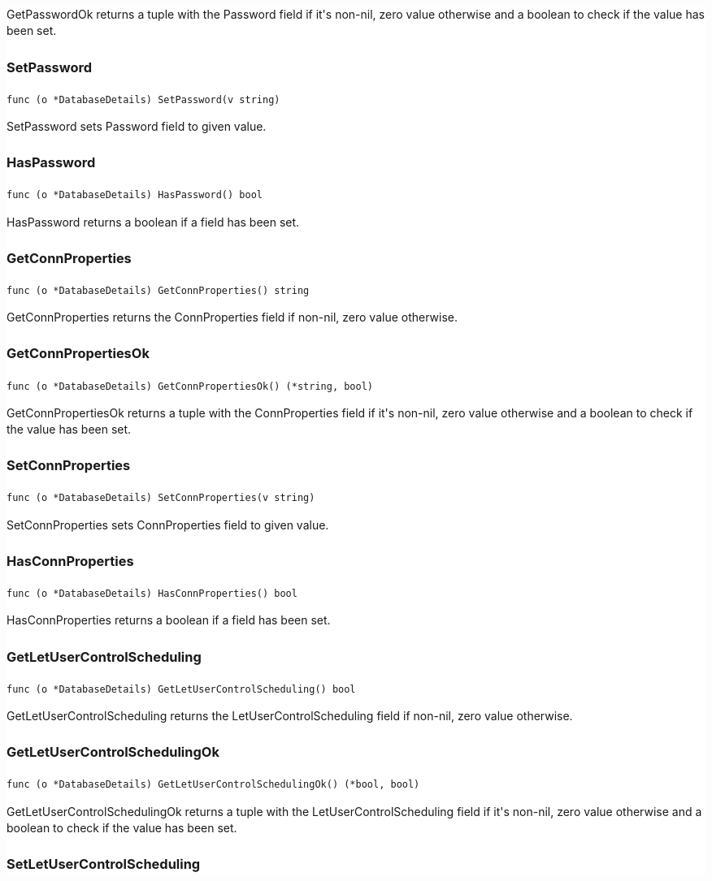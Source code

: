 GetPasswordOk returns a tuple with the Password field if it's non-nil, zero value otherwise
and a boolean to check if the value has been set.

### SetPassword

`func (o *DatabaseDetails) SetPassword(v string)`

SetPassword sets Password field to given value.

### HasPassword

`func (o *DatabaseDetails) HasPassword() bool`

HasPassword returns a boolean if a field has been set.

### GetConnProperties

`func (o *DatabaseDetails) GetConnProperties() string`

GetConnProperties returns the ConnProperties field if non-nil, zero value otherwise.

### GetConnPropertiesOk

`func (o *DatabaseDetails) GetConnPropertiesOk() (*string, bool)`

GetConnPropertiesOk returns a tuple with the ConnProperties field if it's non-nil, zero value otherwise
and a boolean to check if the value has been set.

### SetConnProperties

`func (o *DatabaseDetails) SetConnProperties(v string)`

SetConnProperties sets ConnProperties field to given value.

### HasConnProperties

`func (o *DatabaseDetails) HasConnProperties() bool`

HasConnProperties returns a boolean if a field has been set.

### GetLetUserControlScheduling

`func (o *DatabaseDetails) GetLetUserControlScheduling() bool`

GetLetUserControlScheduling returns the LetUserControlScheduling field if non-nil, zero value otherwise.

### GetLetUserControlSchedulingOk

`func (o *DatabaseDetails) GetLetUserControlSchedulingOk() (*bool, bool)`

GetLetUserControlSchedulingOk returns a tuple with the LetUserControlScheduling field if it's non-nil, zero value otherwise
and a boolean to check if the value has been set.

### SetLetUserControlScheduling
